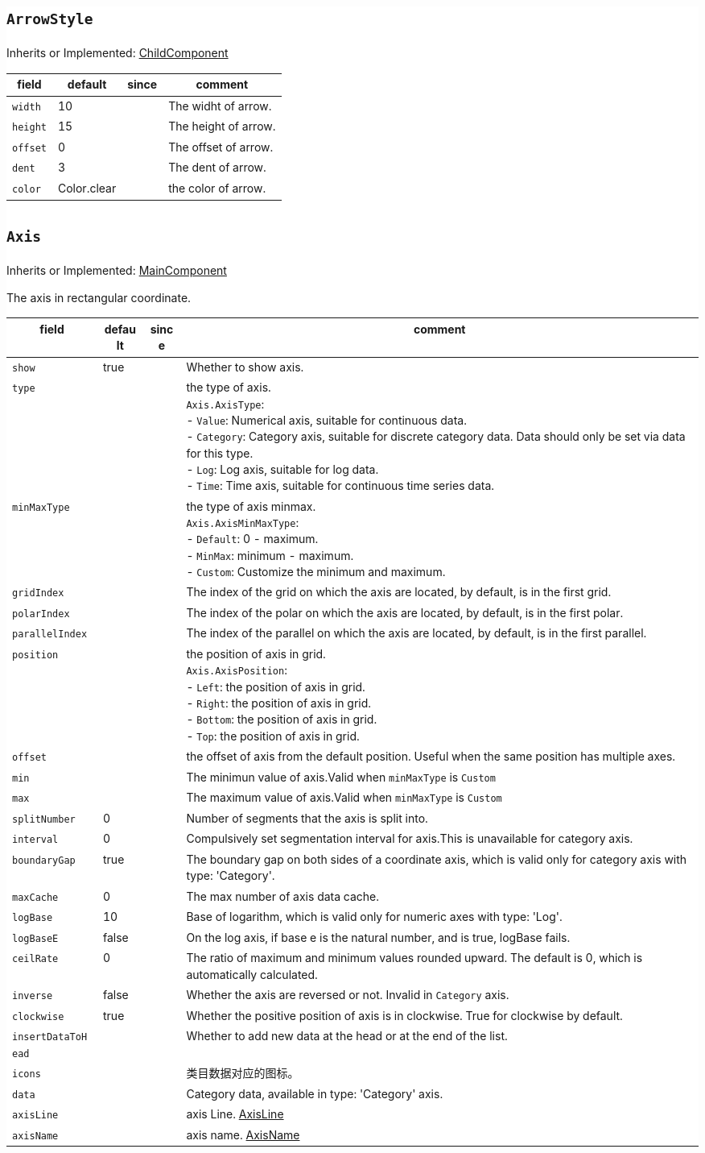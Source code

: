 ## `ArrowStyle`

Inherits or Implemented: [ChildComponent](#ChildComponent)

|field|default|since|comment|
|--|--|--|--|
|`width`|10||The widht of arrow.
|`height`|15||The height of arrow.
|`offset`|0||The offset of arrow.
|`dent`|3||The dent of arrow.
|`color`|Color.clear||the color of arrow.

## `Axis`

Inherits or Implemented: [MainComponent](#MainComponent)

The axis in rectangular coordinate.

|field|default|since|comment|
|--|--|--|--|
|`show`|true||Whether to show axis.
|`type`|||the type of axis.</br>`Axis.AxisType`:</br>- `Value`: Numerical axis, suitable for continuous data.</br>- `Category`: Category axis, suitable for discrete category data. Data should only be set via data for this type.</br>- `Log`: Log axis, suitable for log data.</br>- `Time`: Time axis, suitable for continuous time series data.</br>|
|`minMaxType`|||the type of axis minmax.</br>`Axis.AxisMinMaxType`:</br>- `Default`: 0 - maximum.</br>- `MinMax`: minimum - maximum.</br>- `Custom`: Customize the minimum and maximum.</br>|
|`gridIndex`|||The index of the grid on which the axis are located, by default, is in the first grid.
|`polarIndex`|||The index of the polar on which the axis are located, by default, is in the first polar.
|`parallelIndex`|||The index of the parallel on which the axis are located, by default, is in the first parallel.
|`position`|||the position of axis in grid.</br>`Axis.AxisPosition`:</br>- `Left`: the position of axis in grid.</br>- `Right`: the position of axis in grid.</br>- `Bottom`: the position of axis in grid.</br>- `Top`: the position of axis in grid.</br>|
|`offset`|||the offset of axis from the default position. Useful when the same position has multiple axes.
|`min`|||The minimun value of axis.Valid when `minMaxType` is `Custom`
|`max`|||The maximum value of axis.Valid when `minMaxType` is `Custom`
|`splitNumber`|0||Number of segments that the axis is split into.
|`interval`|0||Compulsively set segmentation interval for axis.This is unavailable for category axis.
|`boundaryGap`|true||The boundary gap on both sides of a coordinate axis, which is valid only for category axis with type: 'Category'.
|`maxCache`|0||The max number of axis data cache.
|`logBase`|10||Base of logarithm, which is valid only for numeric axes with type: 'Log'.
|`logBaseE`|false||On the log axis, if base e is the natural number, and is true, logBase fails.
|`ceilRate`|0||The ratio of maximum and minimum values rounded upward. The default is 0, which is automatically calculated.
|`inverse`|false||Whether the axis are reversed or not. Invalid in `Category` axis.
|`clockwise`|true||Whether the positive position of axis is in clockwise. True for clockwise by default.
|`insertDataToHead`|||Whether to add new data at the head or at the end of the list.
|`icons`|||类目数据对应的图标。
|`data`|||Category data, available in type: 'Category' axis.
|`axisLine`|||axis Line. [AxisLine](#AxisLine)|
|`axisName`|||axis name. [AxisName](#AxisName)|